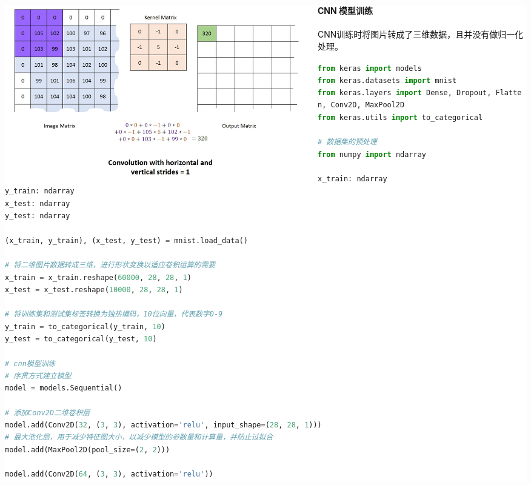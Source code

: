 <img src="./images/matrix.gif" style="width: 60%; float: left">

#### CNN 模型训练

CNN训练时将图片转成了三维数据，且并没有做归一化处理。

```python
from keras import models
from keras.datasets import mnist
from keras.layers import Dense, Dropout, Flatten, Conv2D, MaxPool2D
from keras.utils import to_categorical

# 数据集的预处理
from numpy import ndarray

x_train: ndarray
y_train: ndarray
x_test: ndarray
y_test: ndarray

(x_train, y_train), (x_test, y_test) = mnist.load_data()

# 将二维图片数据转成三维，进行形状变换以适应卷积运算的需要
x_train = x_train.reshape(60000, 28, 28, 1)
x_test = x_test.reshape(10000, 28, 28, 1)

# 将训练集和测试集标签转换为独热编码，10位向量，代表数字0-9
y_train = to_categorical(y_train, 10)
y_test = to_categorical(y_test, 10)

# cnn模型训练
# 序贯方式建立模型
model = models.Sequential()

# 添加Conv2D二维卷积层
model.add(Conv2D(32, (3, 3), activation='relu', input_shape=(28, 28, 1)))
# 最大池化层，用于减少特征图大小，以减少模型的参数量和计算量，并防止过拟合
model.add(MaxPool2D(pool_size=(2, 2)))

model.add(Conv2D(64, (3, 3), activation='relu'))
```